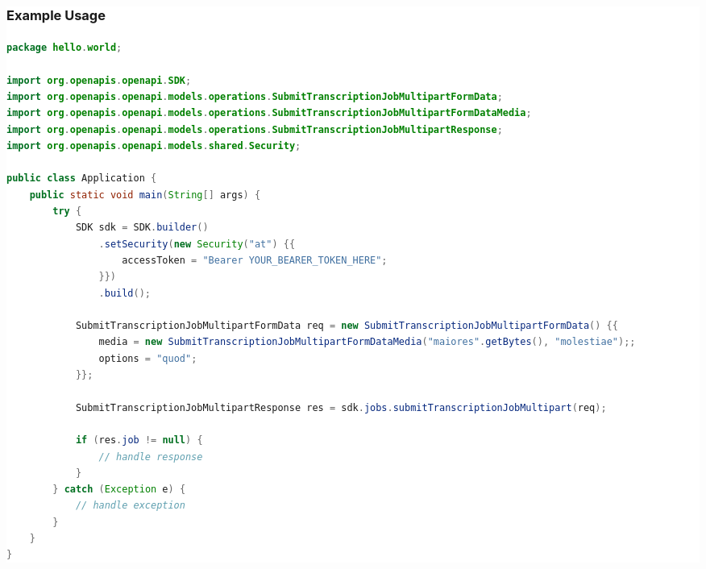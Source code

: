 ### Example Usage

```java
package hello.world;

import org.openapis.openapi.SDK;
import org.openapis.openapi.models.operations.SubmitTranscriptionJobMultipartFormData;
import org.openapis.openapi.models.operations.SubmitTranscriptionJobMultipartFormDataMedia;
import org.openapis.openapi.models.operations.SubmitTranscriptionJobMultipartResponse;
import org.openapis.openapi.models.shared.Security;

public class Application {
    public static void main(String[] args) {
        try {
            SDK sdk = SDK.builder()
                .setSecurity(new Security("at") {{
                    accessToken = "Bearer YOUR_BEARER_TOKEN_HERE";
                }})
                .build();

            SubmitTranscriptionJobMultipartFormData req = new SubmitTranscriptionJobMultipartFormData() {{
                media = new SubmitTranscriptionJobMultipartFormDataMedia("maiores".getBytes(), "molestiae");;
                options = "quod";
            }};            

            SubmitTranscriptionJobMultipartResponse res = sdk.jobs.submitTranscriptionJobMultipart(req);

            if (res.job != null) {
                // handle response
            }
        } catch (Exception e) {
            // handle exception
        }
    }
}
```
